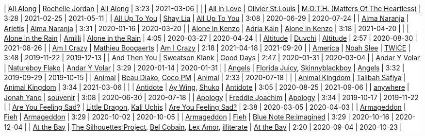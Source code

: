 | [All Along](https://open.spotify.com/track/3RPHlHhb6g0rqcMVwwfxcF) | [Rochelle Jordan](https://open.spotify.com/artist/3MM3uKNdJbvefUael12dl3) | [All Along](https://open.spotify.com/album/7m3BQyRSefzOAxElf6SCnt) | 3:23 | 2021-03-06 |  |
| [All in Love](https://open.spotify.com/track/3CEWhPurIOHn4Esu5ekXtU) | [Olivier St.Louis](https://open.spotify.com/artist/0HHMWJfJPFFuZqnv2rSsyI) | [M.O.T.H. (Matters Of The Heartless)](https://open.spotify.com/album/2x4cicF7tqGhwhfyYpCDAk) | 3:28 | 2021-02-25 | 2021-05-11 |
| [All Up To You](https://open.spotify.com/track/3ekJniZIwlux13AXz5ILzR) | [Shay Lia](https://open.spotify.com/artist/3sJQwG0SsGRyv5C5kh4o9a) | [All Up To You](https://open.spotify.com/album/2PEpAb0cmbdF4TAtcHzvOp) | 3:08 | 2020-06-29 | 2020-07-24 |
| [Alma Naranja](https://open.spotify.com/track/7GAcBHueR7lgv0KuqhlfyQ) | [Arletis](https://open.spotify.com/artist/1YBM8ESrjkE4hgpNUktUaK) | [Alma Naranja](https://open.spotify.com/album/0DFY3mgBLUM9vBAZLOiv4x) | 3:31 | 2020-01-16 | 2020-03-20 |
| [Alone In Kenzo](https://open.spotify.com/track/39QWEcx4aFKyx7mCQYD2Pv) | [Adria Kain](https://open.spotify.com/artist/2egizXtrbzmhjs0SgViG8y) | [Alone In Kenzo](https://open.spotify.com/album/74g3j5vCv02I7TBn8FLgt1) | 3:18 | 2021-04-20 |  |
| [Alone in the Rain](https://open.spotify.com/track/2YMyj1aubSqVoBSiHUQyJ6) | [Amilli](https://open.spotify.com/artist/6plodklNvq0eGpBOL4ko0D) | [Alone in the Rain](https://open.spotify.com/album/1TJsbetoTKXoSt8Q5BwxCb) | 4:05 | 2020-03-27 | 2020-04-24 |
| [Altitude](https://open.spotify.com/track/1lvAcFGSV2EyhRy5vKHr5I) | [Duvchi](https://open.spotify.com/artist/0Pv1zES3REvZ4OuYrW2tGc) | [Altitude](https://open.spotify.com/album/5heo23nbd8YDXA10y3Ftjh) | 2:57 | 2020-08-30 | 2021-08-26 |
| [Am I Crazy](https://open.spotify.com/track/5HgiyNUErXASIDgq0rSdi6) | [Mathieu Boogaerts](https://open.spotify.com/artist/0LlWS1VC17Bpd2RUd6enaQ) | [Am I Crazy](https://open.spotify.com/album/7F3TbbnE1MkLtraAPoYoeT) | 2:18 | 2021-04-18 | 2021-09-20 |
| [America](https://open.spotify.com/track/3sBPw9lEi8XtliNS6KzfO5) | [Noah Slee](https://open.spotify.com/artist/2inX1svE5swPuIBIJdrFyo) | [TWICE](https://open.spotify.com/album/11hMGGeHXDbdCM3DXcCrvo) | 3:48 | 2019-11-22 | 2019-12-13 |
| [And Then You](https://open.spotify.com/track/2uHfLMJ1YFQ74jdDsQOn4v) | [Sweatson Klank](https://open.spotify.com/artist/6rvxjnXZ3KPlIPZ8IP7wIT) | [Good Days](https://open.spotify.com/album/6WkEi4Ff3X9Fz6Si2wGmkX) | 2:47 | 2020-01-31 | 2020-03-04 |
| [Andar Y Volar](https://open.spotify.com/track/7CAAUNako7iZChpFkBJj8B) | [Natureboy Flako](https://open.spotify.com/artist/41gy1E3ZlSK5KOjiDiqgmH) | [Andar Y Volar](https://open.spotify.com/album/7pGqeR8a9N2WsIi4yLqm3J) | 3:29 | 2020-01-14 | 2020-01-31 |
| [Angels](https://open.spotify.com/track/3Bq19WqElOdiky19GGTipM) | [Florida Juicy](https://open.spotify.com/artist/3Vx6SzTg6SDWWbwXI3ky1L), [Skinnyblackboy](https://open.spotify.com/artist/3NTGUx3TEC60ihGOWJ59Dk) | [Angels](https://open.spotify.com/album/13eww4kPXxhyRjmL6tINFa) | 3:32 | 2019-09-29 | 2019-10-15 |
| [Animal](https://open.spotify.com/track/2cmvfEmXM1ZqMBiOQLGGQY) | [Beau Diako](https://open.spotify.com/artist/3W02sTifN8tW1bapAkS1hu), [Coco PM](https://open.spotify.com/artist/6AuwHTn7AMMgXAE4roaKLn) | [Animal](https://open.spotify.com/album/0sz8KnpN51Lju24JPKSZMy) | 2:33 | 2020-07-18 |  |
| [Animal Kingdom](https://open.spotify.com/track/2wAryG29r8m1kOTL3SHWRP) | [Talibah Safiya](https://open.spotify.com/artist/1E0Fc2u5OrryrpF8JH8srS) | [Animal Kingdom](https://open.spotify.com/album/2Db37z791rVaI1HHN6YZXA) | 3:34 | 2021-03-06 |  |
| [Antidote](https://open.spotify.com/track/4wFgM88uGCRs9KdSH1bUHm) | [Ay Wing](https://open.spotify.com/artist/7cjLa6AQcbH9XWQYmPNpX4), [Shuko](https://open.spotify.com/artist/1mOiWC7OH9ANUtt3vd0A10) | [Antidote](https://open.spotify.com/album/5CD7KVeodESsU8tCJQ47RV) | 3:05 | 2020-08-25 | 2021-09-06 |
| [anywhere](https://open.spotify.com/track/1BQh7DZF0i9KlDgtTPwKKb) | [Jonah Yano](https://open.spotify.com/artist/4Js9qeA7KMFyjBYHEjFaeJ) | [souvenir](https://open.spotify.com/album/7A0N0maEJ8ZwVAPKzYS416) | 3:08 | 2020-06-30 | 2020-07-18 |
| [Apology](https://open.spotify.com/track/5ZZftbPiEPQIwW3NP4k1Ys) | [Freddie Joachim](https://open.spotify.com/artist/0GgkfnO3Bu2CFn65ZH31TF) | [Apology](https://open.spotify.com/album/0PwwIFrX9A6KDD7cJhOddQ) | 3:34 | 2019-10-17 | 2019-11-22 |
| [Are You Feeling Sad?](https://open.spotify.com/track/6iTHsvN6Mi2xaQ0igLNvTD) | [Little Dragon](https://open.spotify.com/artist/6Tyzp9KzpiZ04DABQoedps), [Kali Uchis](https://open.spotify.com/artist/1U1el3k54VvEUzo3ybLPlM) | [Are You Feeling Sad?](https://open.spotify.com/album/5wTdvOpWCOokNlDRQDyLSm) | 2:38 | 2020-03-05 | 2020-04-03 |
| [Armageddon](https://open.spotify.com/track/5oQDjJWOgatEg3L7nyvjGk) | [Fieh](https://open.spotify.com/artist/0KmBIwN1qmQbXpR4wtJX88) | [Armageddon](https://open.spotify.com/album/3YjZhcUi61r16d0sLGWiNg) | 3:29 | 2020-10-02 | 2020-10-05 |
| [Armageddon](https://open.spotify.com/track/1oABDR4n7xuy2IEwO3QjT7) | [Fieh](https://open.spotify.com/artist/0KmBIwN1qmQbXpR4wtJX88) | [Blue Note Re:imagined](https://open.spotify.com/album/5afRcZQsR5aBGltG3kIM34) | 3:29 | 2020-10-16 | 2020-12-04 |
| [At the Bay](https://open.spotify.com/track/3RgdFLgc0tYTS4vhNkcg2Z) | [The Silhouettes Project](https://open.spotify.com/artist/3CJEpzlVzfyLTpKJlpKdHw), [Bel Cobain](https://open.spotify.com/artist/6JvEcv04PhUKWrUYZJrj1F), [Lex Amor](https://open.spotify.com/artist/0IKVDL3N8vpYgeNOV6np14), [illiterate](https://open.spotify.com/artist/6E7vMajFG2d1j5RrUwdTDR) | [At the Bay](https://open.spotify.com/album/3hsh9MmHld6Pr56zAX73Nj) | 2:20 | 2020-09-04 | 2020-10-23 |